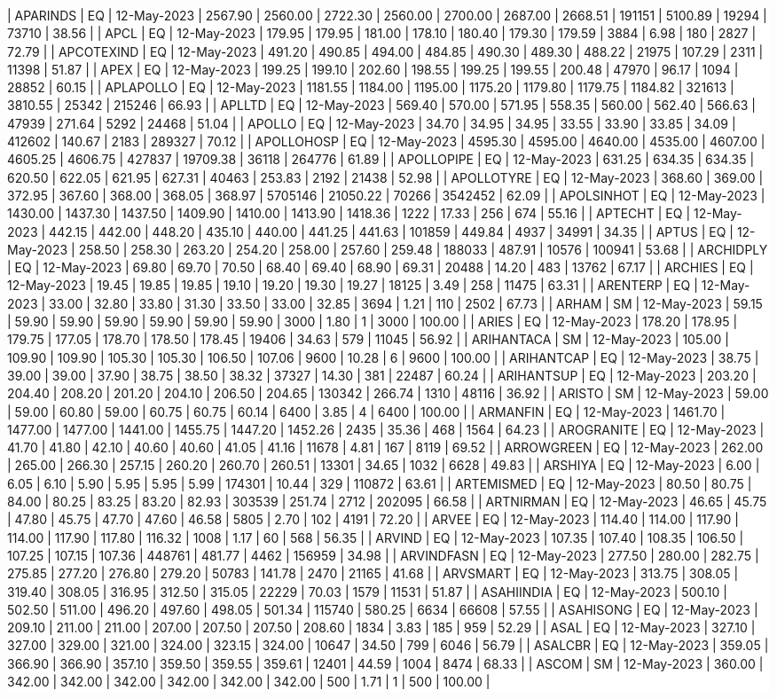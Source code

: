 | APARINDS | EQ | 12-May-2023 | 2567.90 | 2560.00 | 2722.30 | 2560.00 | 2700.00 | 2687.00 | 2668.51 | 191151 | 5100.89 | 19294 | 73710 | 38.56 |
| APCL | EQ | 12-May-2023 | 179.95 | 179.95 | 181.00 | 178.10 | 180.40 | 179.30 | 179.59 | 3884 | 6.98 | 180 | 2827 | 72.79 |
| APCOTEXIND | EQ | 12-May-2023 | 491.20 | 490.85 | 494.00 | 484.85 | 490.30 | 489.30 | 488.22 | 21975 | 107.29 | 2311 | 11398 | 51.87 |
| APEX | EQ | 12-May-2023 | 199.25 | 199.10 | 202.60 | 198.55 | 199.25 | 199.55 | 200.48 | 47970 | 96.17 | 1094 | 28852 | 60.15 |
| APLAPOLLO | EQ | 12-May-2023 | 1181.55 | 1184.00 | 1195.00 | 1175.20 | 1179.80 | 1179.75 | 1184.82 | 321613 | 3810.55 | 25342 | 215246 | 66.93 |
| APLLTD | EQ | 12-May-2023 | 569.40 | 570.00 | 571.95 | 558.35 | 560.00 | 562.40 | 566.63 | 47939 | 271.64 | 5292 | 24468 | 51.04 |
| APOLLO | EQ | 12-May-2023 | 34.70 | 34.95 | 34.95 | 33.55 | 33.90 | 33.85 | 34.09 | 412602 | 140.67 | 2183 | 289327 | 70.12 |
| APOLLOHOSP | EQ | 12-May-2023 | 4595.30 | 4595.00 | 4640.00 | 4535.00 | 4607.00 | 4605.25 | 4606.75 | 427837 | 19709.38 | 36118 | 264776 | 61.89 |
| APOLLOPIPE | EQ | 12-May-2023 | 631.25 | 634.35 | 634.35 | 620.50 | 622.05 | 621.95 | 627.31 | 40463 | 253.83 | 2192 | 21438 | 52.98 |
| APOLLOTYRE | EQ | 12-May-2023 | 368.60 | 369.00 | 372.95 | 367.60 | 368.00 | 368.05 | 368.97 | 5705146 | 21050.22 | 70266 | 3542452 | 62.09 |
| APOLSINHOT | EQ | 12-May-2023 | 1430.00 | 1437.30 | 1437.50 | 1409.90 | 1410.00 | 1413.90 | 1418.36 | 1222 | 17.33 | 256 | 674 | 55.16 |
| APTECHT | EQ | 12-May-2023 | 442.15 | 442.00 | 448.20 | 435.10 | 440.00 | 441.25 | 441.63 | 101859 | 449.84 | 4937 | 34991 | 34.35 |
| APTUS | EQ | 12-May-2023 | 258.50 | 258.30 | 263.20 | 254.20 | 258.00 | 257.60 | 259.48 | 188033 | 487.91 | 10576 | 100941 | 53.68 |
| ARCHIDPLY | EQ | 12-May-2023 | 69.80 | 69.70 | 70.50 | 68.40 | 69.40 | 68.90 | 69.31 | 20488 | 14.20 | 483 | 13762 | 67.17 |
| ARCHIES | EQ | 12-May-2023 | 19.45 | 19.85 | 19.85 | 19.10 | 19.20 | 19.30 | 19.27 | 18125 | 3.49 | 258 | 11475 | 63.31 |
| ARENTERP | EQ | 12-May-2023 | 33.00 | 32.80 | 33.80 | 31.30 | 33.50 | 33.00 | 32.85 | 3694 | 1.21 | 110 | 2502 | 67.73 |
| ARHAM | SM | 12-May-2023 | 59.15 | 59.90 | 59.90 | 59.90 | 59.90 | 59.90 | 59.90 | 3000 | 1.80 | 1 | 3000 | 100.00 |
| ARIES | EQ | 12-May-2023 | 178.20 | 178.95 | 179.75 | 177.05 | 178.70 | 178.50 | 178.45 | 19406 | 34.63 | 579 | 11045 | 56.92 |
| ARIHANTACA | SM | 12-May-2023 | 105.00 | 109.90 | 109.90 | 105.30 | 105.30 | 106.50 | 107.06 | 9600 | 10.28 | 6 | 9600 | 100.00 |
| ARIHANTCAP | EQ | 12-May-2023 | 38.75 | 39.00 | 39.00 | 37.90 | 38.75 | 38.50 | 38.32 | 37327 | 14.30 | 381 | 22487 | 60.24 |
| ARIHANTSUP | EQ | 12-May-2023 | 203.20 | 204.40 | 208.20 | 201.20 | 204.10 | 206.50 | 204.65 | 130342 | 266.74 | 1310 | 48116 | 36.92 |
| ARISTO | SM | 12-May-2023 | 59.00 | 59.00 | 60.80 | 59.00 | 60.75 | 60.75 | 60.14 | 6400 | 3.85 | 4 | 6400 | 100.00 |
| ARMANFIN | EQ | 12-May-2023 | 1461.70 | 1477.00 | 1477.00 | 1441.00 | 1455.75 | 1447.20 | 1452.26 | 2435 | 35.36 | 468 | 1564 | 64.23 |
| AROGRANITE | EQ | 12-May-2023 | 41.70 | 41.80 | 42.10 | 40.60 | 40.60 | 41.05 | 41.16 | 11678 | 4.81 | 167 | 8119 | 69.52 |
| ARROWGREEN | EQ | 12-May-2023 | 262.00 | 265.00 | 266.30 | 257.15 | 260.20 | 260.70 | 260.51 | 13301 | 34.65 | 1032 | 6628 | 49.83 |
| ARSHIYA | EQ | 12-May-2023 | 6.00 | 6.05 | 6.10 | 5.90 | 5.95 | 5.95 | 5.99 | 174301 | 10.44 | 329 | 110872 | 63.61 |
| ARTEMISMED | EQ | 12-May-2023 | 80.50 | 80.75 | 84.00 | 80.25 | 83.25 | 83.20 | 82.93 | 303539 | 251.74 | 2712 | 202095 | 66.58 |
| ARTNIRMAN | EQ | 12-May-2023 | 46.65 | 45.75 | 47.80 | 45.75 | 47.70 | 47.60 | 46.58 | 5805 | 2.70 | 102 | 4191 | 72.20 |
| ARVEE | EQ | 12-May-2023 | 114.40 | 114.00 | 117.90 | 114.00 | 117.90 | 117.80 | 116.32 | 1008 | 1.17 | 60 | 568 | 56.35 |
| ARVIND | EQ | 12-May-2023 | 107.35 | 107.40 | 108.35 | 106.50 | 107.25 | 107.15 | 107.36 | 448761 | 481.77 | 4462 | 156959 | 34.98 |
| ARVINDFASN | EQ | 12-May-2023 | 277.50 | 280.00 | 282.75 | 275.85 | 277.20 | 276.80 | 279.20 | 50783 | 141.78 | 2470 | 21165 | 41.68 |
| ARVSMART | EQ | 12-May-2023 | 313.75 | 308.05 | 319.40 | 308.05 | 316.95 | 312.50 | 315.05 | 22229 | 70.03 | 1579 | 11531 | 51.87 |
| ASAHIINDIA | EQ | 12-May-2023 | 500.10 | 502.50 | 511.00 | 496.20 | 497.60 | 498.05 | 501.34 | 115740 | 580.25 | 6634 | 66608 | 57.55 |
| ASAHISONG | EQ | 12-May-2023 | 209.10 | 211.00 | 211.00 | 207.00 | 207.50 | 207.50 | 208.60 | 1834 | 3.83 | 185 | 959 | 52.29 |
| ASAL | EQ | 12-May-2023 | 327.10 | 327.00 | 329.00 | 321.00 | 324.00 | 323.15 | 324.00 | 10647 | 34.50 | 799 | 6046 | 56.79 |
| ASALCBR | EQ | 12-May-2023 | 359.05 | 366.90 | 366.90 | 357.10 | 359.50 | 359.55 | 359.61 | 12401 | 44.59 | 1004 | 8474 | 68.33 |
| ASCOM | SM | 12-May-2023 | 360.00 | 342.00 | 342.00 | 342.00 | 342.00 | 342.00 | 342.00 | 500 | 1.71 | 1 | 500 | 100.00 |